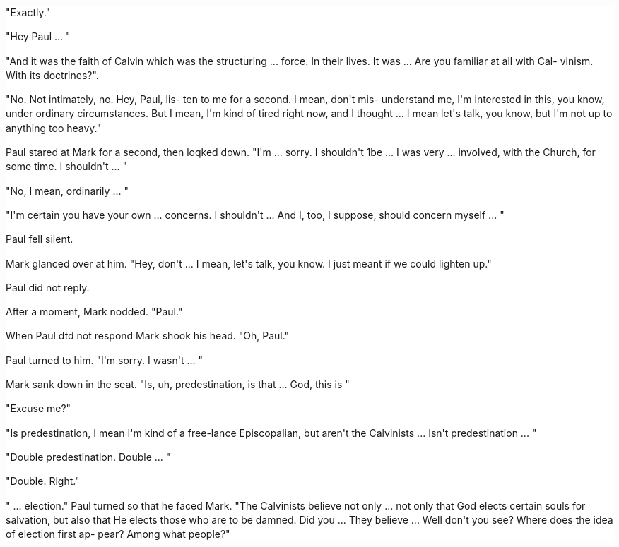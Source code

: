 "Exactly." 

"Hey Paul ... " 

"And it was the faith of Calvin which 
was the structuring ... force. In their lives. 
It was ... Are you familiar at all with Cal-
vinism. With its doctrines?". 

"No. Not intimately, no. Hey, Paul, lis-
ten to me for a second. I mean, don't mis-
understand me, I'm interested in this, you 
know, under ordinary circumstances. But 
I mean, I'm kind of tired right now, and I 
thought ... I mean let's talk, you know, 
but I'm not up to anything too heavy." 

Paul stared at Mark for a second, then 
loqked down. "I'm ... sorry. I shouldn't 
1be ... I was very ... involved, with the 
Church, for some time. I shouldn't ... " 

"No, I mean, ordinarily ... " 

"I'm certain you have your own ... 
concerns. I shouldn't ... And I, too, I 
suppose, should concern myself ... " 

Paul fell silent. 

Mark glanced over at him. "Hey, don't 
... I mean, let's talk, you know. I just 
meant if we could lighten up." 

Paul did not reply. 

After a moment, Mark nodded. "Paul." 

When Paul dtd not respond Mark shook 
his head. "Oh, Paul." 

Paul turned to him. "I'm sorry. I 
wasn't ... " 

Mark sank down in the seat. "Is, uh, 
predestination, is that ... God, this is 
" 

"Excuse me?" 

"Is predestination, I mean I'm kind of 
a free-lance Episcopalian, but aren't the 
Calvinists ... Isn't predestination ... " 

"Double predestination. Double ... " 

"Double. Right." 

" ... election." Paul turned so that he 
faced Mark. "The Calvinists believe not 
only ... not only that God elects certain 
souls for salvation, but also that He elects 
those who are to be damned. Did you ... 
They believe ... Well don't you see? 
Where does the idea of election first ap-
pear? Among what people?" 
